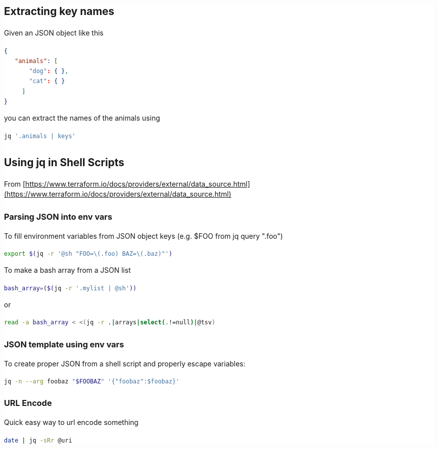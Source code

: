 ## Extracting key names

Given an JSON object like this

```json
{
   "animals": [
	   "dog": { },
	   "cat": { }
	 ]
}
```

you can extract the names of the animals using

```sh
jq '.animals | keys'   
```

## Using jq in Shell Scripts

From [https://www.terraform.io/docs/providers/external/data_source.html](https://www.terraform.io/docs/providers/external/data_source.html)

### Parsing JSON into env vars

To fill environment variables from JSON object keys (e.g. $FOO from jq query ".foo")

```sh
export $(jq -r '@sh "FOO=\(.foo) BAZ=\(.baz)"')
```

To make a bash array from a JSON list

```sh
bash_array=($(jq -r '.mylist | @sh'))
```

or

```sh
read -a bash_array < <(jq -r .|arrays|select(.!=null)|@tsv)
```
    
### JSON template using env vars

To create proper JSON from a shell script and properly escape variables:

```sh
jq -n --arg foobaz "$FOOBAZ" '{"foobaz":$foobaz}'
```

### URL Encode

Quick easy way to url encode something

```sh
date | jq -sRr @uri
```
